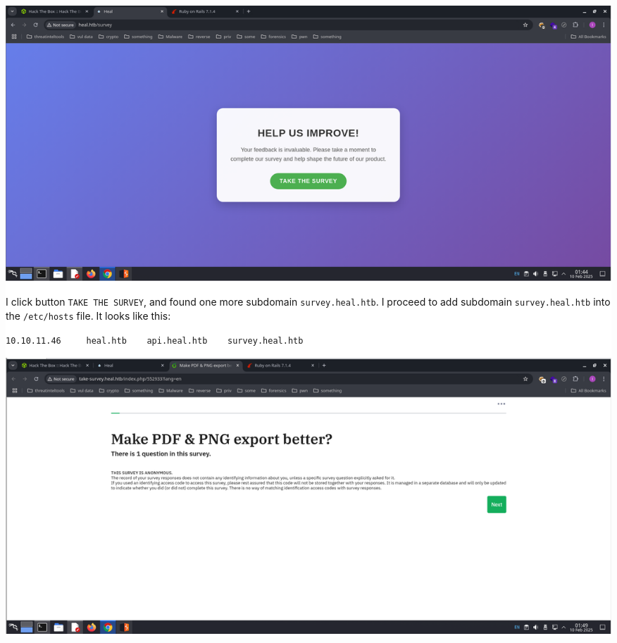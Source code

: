 ![](/assets/img/sample/heal/login.png)

I click button `TAKE THE SURVEY`, and found one more subdomain `survey.heal.htb`. I proceed to add subdomain `survey.heal.htb` into the `/etc/hosts` file. It looks like this:

~~~ 
10.10.11.46     heal.htb    api.heal.htb    survey.heal.htb
~~~

![](/assets/img/sample/heal/load_page.png)